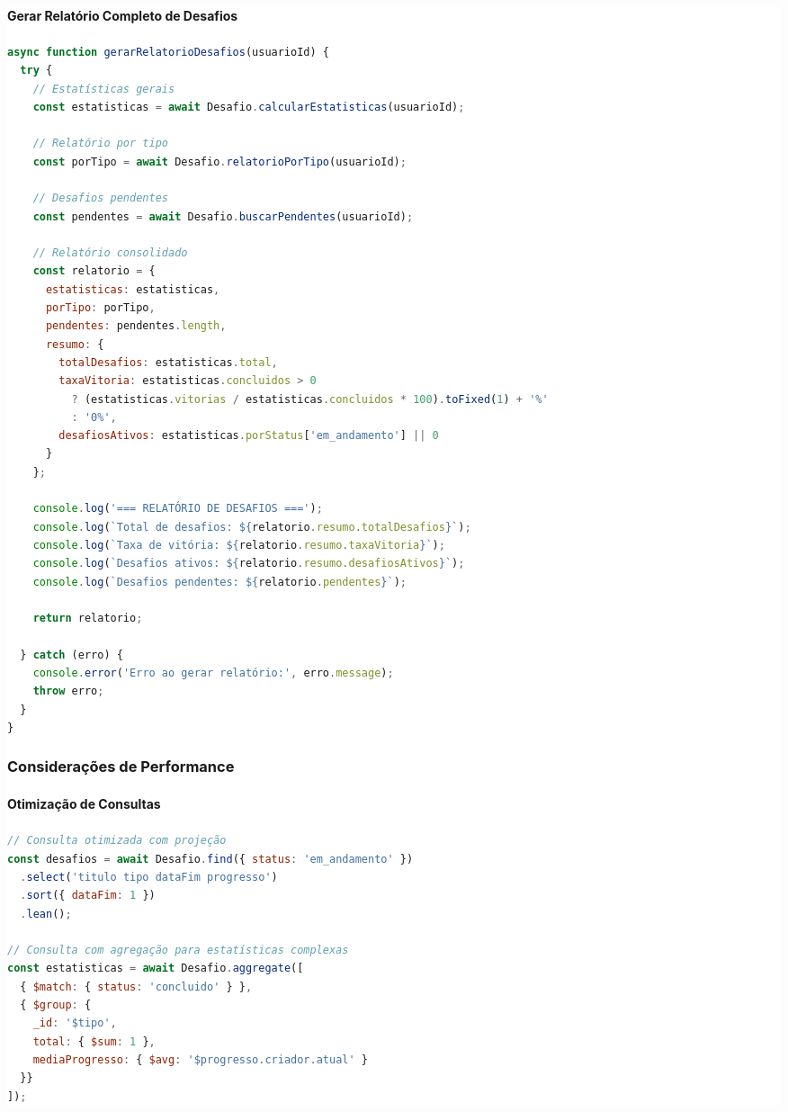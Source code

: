 #### **Gerar Relatório Completo de Desafios**
```javascript
async function gerarRelatorioDesafios(usuarioId) {
  try {
    // Estatísticas gerais
    const estatisticas = await Desafio.calcularEstatisticas(usuarioId);
    
    // Relatório por tipo
    const porTipo = await Desafio.relatorioPorTipo(usuarioId);
    
    // Desafios pendentes
    const pendentes = await Desafio.buscarPendentes(usuarioId);
    
    // Relatório consolidado
    const relatorio = {
      estatisticas: estatisticas,
      porTipo: porTipo,
      pendentes: pendentes.length,
      resumo: {
        totalDesafios: estatisticas.total,
        taxaVitoria: estatisticas.concluidos > 0 
          ? (estatisticas.vitorias / estatisticas.concluidos * 100).toFixed(1) + '%'
          : '0%',
        desafiosAtivos: estatisticas.porStatus['em_andamento'] || 0
      }
    };
    
    console.log('=== RELATÓRIO DE DESAFIOS ===');
    console.log(`Total de desafios: ${relatorio.resumo.totalDesafios}`);
    console.log(`Taxa de vitória: ${relatorio.resumo.taxaVitoria}`);
    console.log(`Desafios ativos: ${relatorio.resumo.desafiosAtivos}`);
    console.log(`Desafios pendentes: ${relatorio.pendentes}`);
    
    return relatorio;
    
  } catch (erro) {
    console.error('Erro ao gerar relatório:', erro.message);
    throw erro;
  }
}
```

### **Considerações de Performance**

#### **Otimização de Consultas**
```javascript
// Consulta otimizada com projeção
const desafios = await Desafio.find({ status: 'em_andamento' })
  .select('titulo tipo dataFim progresso')
  .sort({ dataFim: 1 })
  .lean();

// Consulta com agregação para estatísticas complexas
const estatisticas = await Desafio.aggregate([
  { $match: { status: 'concluido' } },
  { $group: {
    _id: '$tipo',
    total: { $sum: 1 },
    mediaProgresso: { $avg: '$progresso.criador.atual' }
  }}
]);
```
